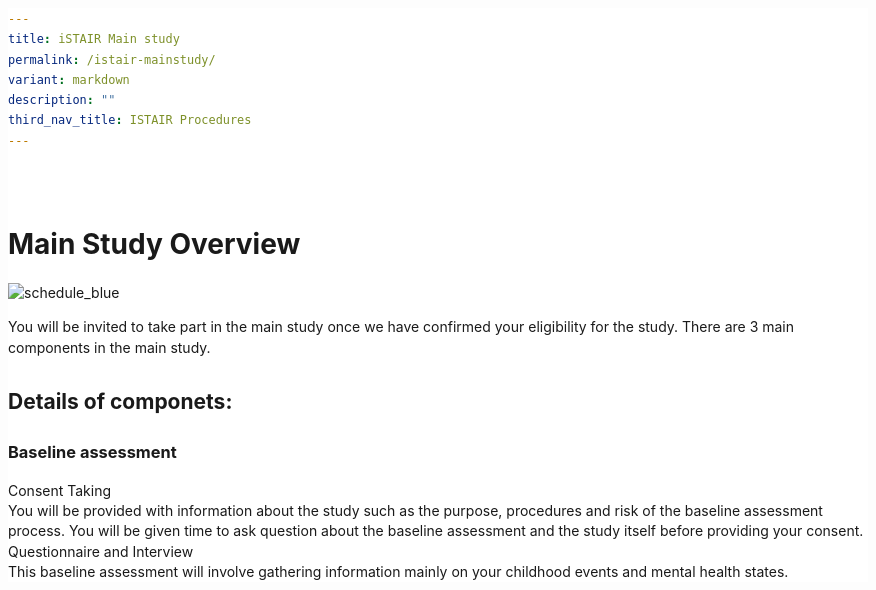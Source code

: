 ```yaml
---
title: iSTAIR Main study
permalink: /istair-mainstudy/
variant: markdown
description: ""
third_nav_title: ISTAIR Procedures
---
```

<img style="width: 100%" height="auto" width="100%" alt="" src="/images/I STAIR/iStair_Banner.png">
<h1>Main Study Overview</h1>

<img style="width: 100%.2)" height="auto" width="100%" alt="schedule_blue" src="/images/I STAIR/Main_Study_Duplicate.png">

<p>You will be invited to take part in the main study once we have confirmed your eligibility for the study. There are 3 main components in the main study.</p>

<h2>Details of componets:</h2>

<h3>Baseline assessment</h3>
<div class="isomer-card-grid">
<div class="isomer-card">
<div class="isomer-card-image">
<div class="isomer-image-wrapper">
</div>
</div>
<div class="isomer-card-body">
<div class="isomer-card-title">Consent Taking</div>
<div class="isomer-card-description">You will be provided with information about the study such as the purpose, procedures and risk of the baseline assessment process. You will be given time to ask question about the baseline assessment and the study itself before providing your consent.</div>
</div>
</div>
</div>

<div class="isomer-card-grid">
<div class="isomer-card">
<div class="isomer-card-image">
<div class="isomer-image-wrapper">

</div>
</div>
<div class="isomer-card-body">
<div class="isomer-card-title">Questionnaire and Interview</div>
<div class="isomer-card-description">This baseline assessment will involve gathering information mainly on your childhood events and mental health states.</div>
</div>
</div>
</div>

<div class="isomer-card-grid">
<div class="isomer-card">
<div class="isomer-card-image">
<div class="isomer-image-wrapper">
